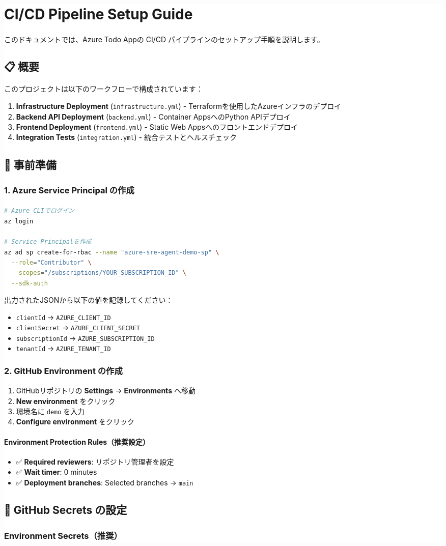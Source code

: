 # CI/CD Pipeline Setup Guide

このドキュメントでは、Azure Todo Appの CI/CD パイプラインのセットアップ手順を説明します。

## 📋 概要

このプロジェクトは以下のワークフローで構成されています：

1. **Infrastructure Deployment** (`infrastructure.yml`) - Terraformを使用したAzureインフラのデプロイ
2. **Backend API Deployment** (`backend.yml`) - Container AppsへのPython APIデプロイ
3. **Frontend Deployment** (`frontend.yml`) - Static Web Appsへのフロントエンドデプロイ
4. **Integration Tests** (`integration.yml`) - 統合テストとヘルスチェック

## 🔧 事前準備

### 1. Azure Service Principal の作成

```bash
# Azure CLIでログイン
az login

# Service Principalを作成
az ad sp create-for-rbac --name "azure-sre-agent-demo-sp" \
  --role="Contributor" \
  --scopes="/subscriptions/YOUR_SUBSCRIPTION_ID" \
  --sdk-auth
```

出力されたJSONから以下の値を記録してください：
- `clientId` → `AZURE_CLIENT_ID`
- `clientSecret` → `AZURE_CLIENT_SECRET`
- `subscriptionId` → `AZURE_SUBSCRIPTION_ID`
- `tenantId` → `AZURE_TENANT_ID`

### 2. GitHub Environment の作成

1. GitHubリポジトリの **Settings** → **Environments** へ移動
2. **New environment** をクリック
3. 環境名に `demo` を入力
4. **Configure environment** をクリック

#### Environment Protection Rules（推奨設定）
- ✅ **Required reviewers**: リポジトリ管理者を設定
- ✅ **Wait timer**: 0 minutes
- ✅ **Deployment branches**: Selected branches → `main`

## 🔐 GitHub Secrets の設定

### Environment Secrets（推奨）
